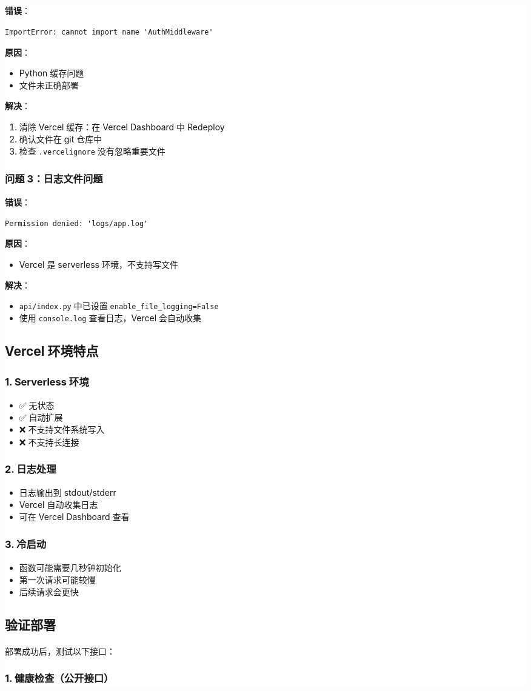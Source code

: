 **错误**：
```
ImportError: cannot import name 'AuthMiddleware'
```

**原因**：
- Python 缓存问题
- 文件未正确部署

**解决**：
1. 清除 Vercel 缓存：在 Vercel Dashboard 中 Redeploy
2. 确认文件在 git 仓库中
3. 检查 `.vercelignore` 没有忽略重要文件

### 问题 3：日志文件问题

**错误**：
```
Permission denied: 'logs/app.log'
```

**原因**：
- Vercel 是 serverless 环境，不支持写文件

**解决**：
- `api/index.py` 中已设置 `enable_file_logging=False`
- 使用 `console.log` 查看日志，Vercel 会自动收集

## Vercel 环境特点

### 1. Serverless 环境

- ✅ 无状态
- ✅ 自动扩展
- ❌ 不支持文件系统写入
- ❌ 不支持长连接

### 2. 日志处理

- 日志输出到 stdout/stderr
- Vercel 自动收集日志
- 可在 Vercel Dashboard 查看

### 3. 冷启动

- 函数可能需要几秒钟初始化
- 第一次请求可能较慢
- 后续请求会更快

## 验证部署

部署成功后，测试以下接口：

### 1. 健康检查（公开接口）
